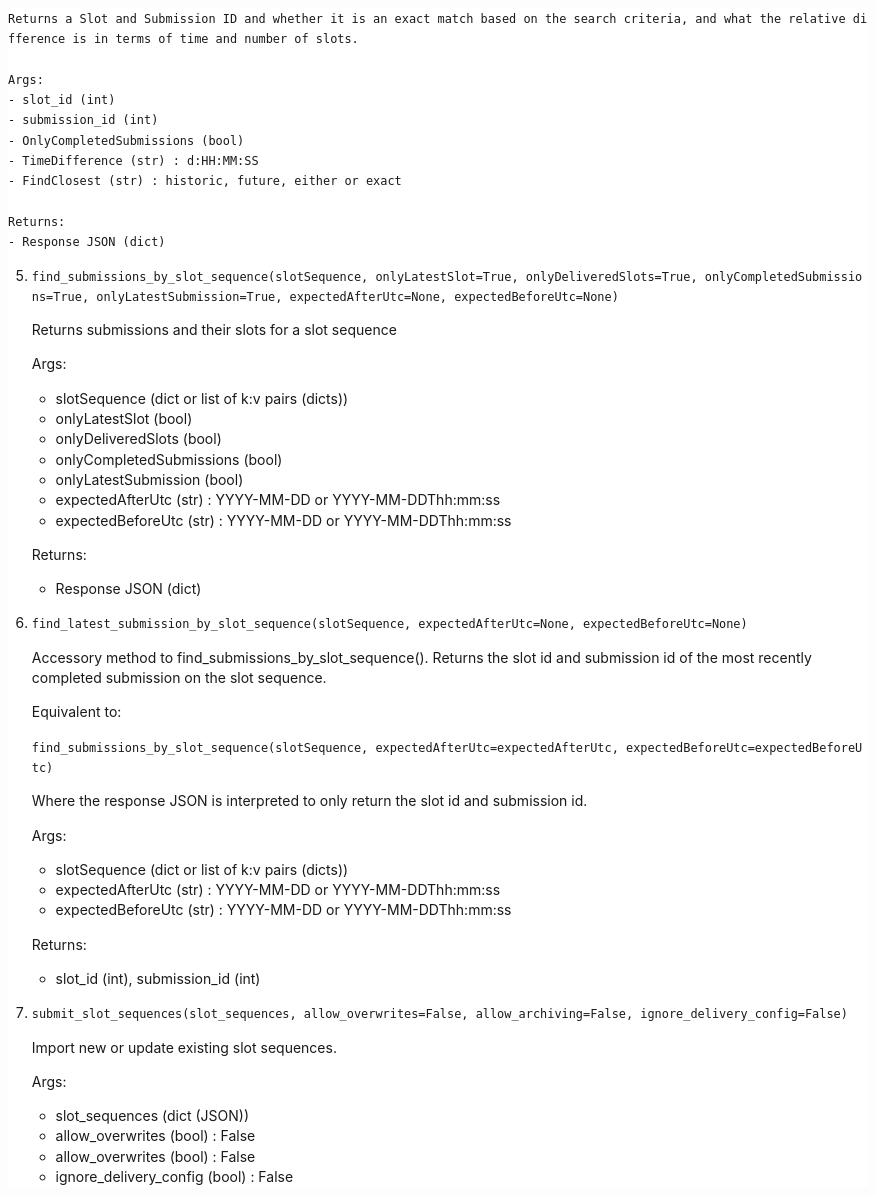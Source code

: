     Returns a Slot and Submission ID and whether it is an exact match based on the search criteria, and what the relative difference is in terms of time and number of slots.

    Args:
    - slot_id (int)
    - submission_id (int)
    - OnlyCompletedSubmissions (bool)
    - TimeDifference (str) : d:HH:MM:SS
    - FindClosest (str) : historic, future, either or exact

    Returns:
    - Response JSON (dict)

5) `find_submissions_by_slot_sequence(slotSequence, onlyLatestSlot=True, onlyDeliveredSlots=True, onlyCompletedSubmissions=True, onlyLatestSubmission=True, expectedAfterUtc=None, expectedBeforeUtc=None)`

    Returns submissions and their slots for a slot sequence

    Args:
    - slotSequence (dict or list of k:v pairs (dicts))
    - onlyLatestSlot (bool)
    - onlyDeliveredSlots (bool)
    - onlyCompletedSubmissions (bool)
    - onlyLatestSubmission (bool)
    - expectedAfterUtc (str) : YYYY-MM-DD or YYYY-MM-DDThh:mm:ss
    - expectedBeforeUtc (str) : YYYY-MM-DD or YYYY-MM-DDThh:mm:ss

    Returns:
    - Response JSON (dict)

6) `find_latest_submission_by_slot_sequence(slotSequence, expectedAfterUtc=None, expectedBeforeUtc=None)`

    Accessory method to find_submissions_by_slot_sequence(). Returns the slot id and submission id of the most recently completed submission on the slot sequence.

    Equivalent to:

    `find_submissions_by_slot_sequence(slotSequence, expectedAfterUtc=expectedAfterUtc, expectedBeforeUtc=expectedBeforeUtc)`

    Where the response JSON is interpreted to only return the slot id and submission id.

    Args:
    - slotSequence (dict or list of k:v pairs (dicts))
    - expectedAfterUtc (str) : YYYY-MM-DD or YYYY-MM-DDThh:mm:ss
    - expectedBeforeUtc (str) : YYYY-MM-DD or YYYY-MM-DDThh:mm:ss

    Returns:
    - slot_id (int), submission_id (int)

7) `submit_slot_sequences(slot_sequences, allow_overwrites=False, allow_archiving=False, ignore_delivery_config=False)`

    Import new or update existing slot sequences.

    Args:
    - slot_sequences (dict (JSON))
    - allow_overwrites (bool) : False
    - allow_overwrites (bool) : False
    - ignore_delivery_config (bool) : False
